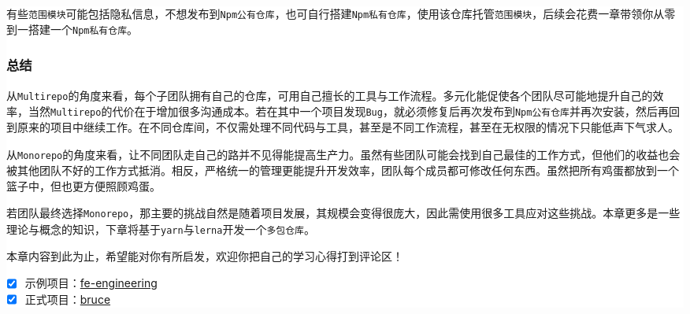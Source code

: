 有些`范围模块`可能包括隐私信息，不想发布到`Npm公有仓库`，也可自行搭建`Npm私有仓库`，使用该仓库托管`范围模块`，后续会花费一章带领你从零到一搭建一个`Npm私有仓库`。

### 总结

从`Multirepo`的角度来看，每个子团队拥有自己的仓库，可用自己擅长的工具与工作流程。多元化能促使各个团队尽可能地提升自己的效率，当然`Multirepo`的代价在于增加很多沟通成本。若在其中一个项目发现`Bug`，就必须修复后再次发布到`Npm公有仓库`并再次安装，然后再回到原来的项目中继续工作。在不同仓库间，不仅需处理不同代码与工具，甚至是不同工作流程，甚至在无权限的情况下只能低声下气求人。

从`Monorepo`的角度来看，让不同团队走自己的路并不见得能提高生产力。虽然有些团队可能会找到自己最佳的工作方式，但他们的收益也会被其他团队不好的工作方式抵消。相反，严格统一的管理更能提升开发效率，团队每个成员都可修改任何东西。虽然把所有鸡蛋都放到一个篮子中，但也更方便照顾鸡蛋。

若团队最终选择`Monorepo`，那主要的挑战自然是随着项目发展，其规模会变得很庞大，因此需使用很多工具应对这些挑战。本章更多是一些理论与概念的知识，下章将基于`yarn`与`lerna`开发一个`多包仓库`。

本章内容到此为止，希望能对你有所启发，欢迎你把自己的学习心得打到评论区！

- [x] 示例项目：[fe-engineering](https://github.com/JowayYoung/fe-engineering)
- [x] 正式项目：[bruce](https://github.com/JowayYoung/bruce)